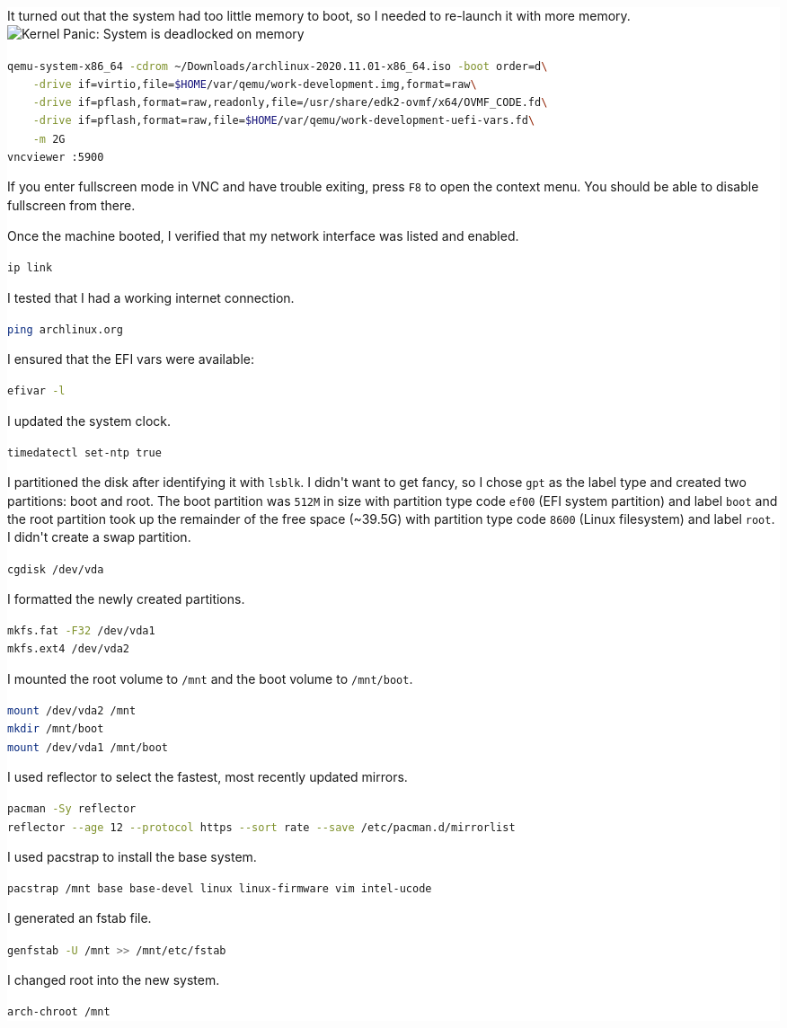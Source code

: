 It turned out that the system had too little memory to boot, so I needed to re-launch it with more memory.
![Kernel Panic: System is deadlocked on memory](/images/2020-11-03-152643_720x402_kernel_panic.png)
```sh
qemu-system-x86_64 -cdrom ~/Downloads/archlinux-2020.11.01-x86_64.iso -boot order=d\
    -drive if=virtio,file=$HOME/var/qemu/work-development.img,format=raw\
    -drive if=pflash,format=raw,readonly,file=/usr/share/edk2-ovmf/x64/OVMF_CODE.fd\
    -drive if=pflash,format=raw,file=$HOME/var/qemu/work-development-uefi-vars.fd\
    -m 2G
vncviewer :5900
```

If you enter fullscreen mode in VNC and have trouble exiting, press `F8` to
open the context menu. You should be able to disable fullscreen from there.

Once the machine booted, I verified that my network interface was listed and enabled.
```sh
ip link
```
I tested that I had a working internet connection.
```sh
ping archlinux.org
```
I ensured that the EFI vars were available:
```sh
efivar -l
```
I updated the system clock.
```sh
timedatectl set-ntp true
```
I partitioned the disk after identifying it with `lsblk`.
I didn't want to get fancy, so I chose `gpt` as the label type and created two
partitions: boot and root. The boot partition was `512M` in size with
partition type code `ef00` (EFI system partition) and label `boot` and the root
partition took up the remainder of the free space (~39.5G) with partition
type code `8600` (Linux filesystem) and label `root`.
I didn't create a swap partition.
```sh
cgdisk /dev/vda
```
I formatted the newly created partitions.
```sh
mkfs.fat -F32 /dev/vda1
mkfs.ext4 /dev/vda2
```
I mounted the root volume to `/mnt` and the boot volume to `/mnt/boot`.
```sh
mount /dev/vda2 /mnt
mkdir /mnt/boot
mount /dev/vda1 /mnt/boot
```
I used reflector to select the fastest, most recently updated mirrors.
```sh
pacman -Sy reflector
reflector --age 12 --protocol https --sort rate --save /etc/pacman.d/mirrorlist
```
I used pacstrap to install the base system.
```sh
pacstrap /mnt base base-devel linux linux-firmware vim intel-ucode
```
I generated an fstab file.
```sh
genfstab -U /mnt >> /mnt/etc/fstab
```
I changed root into the new system.
```sh
arch-chroot /mnt
```